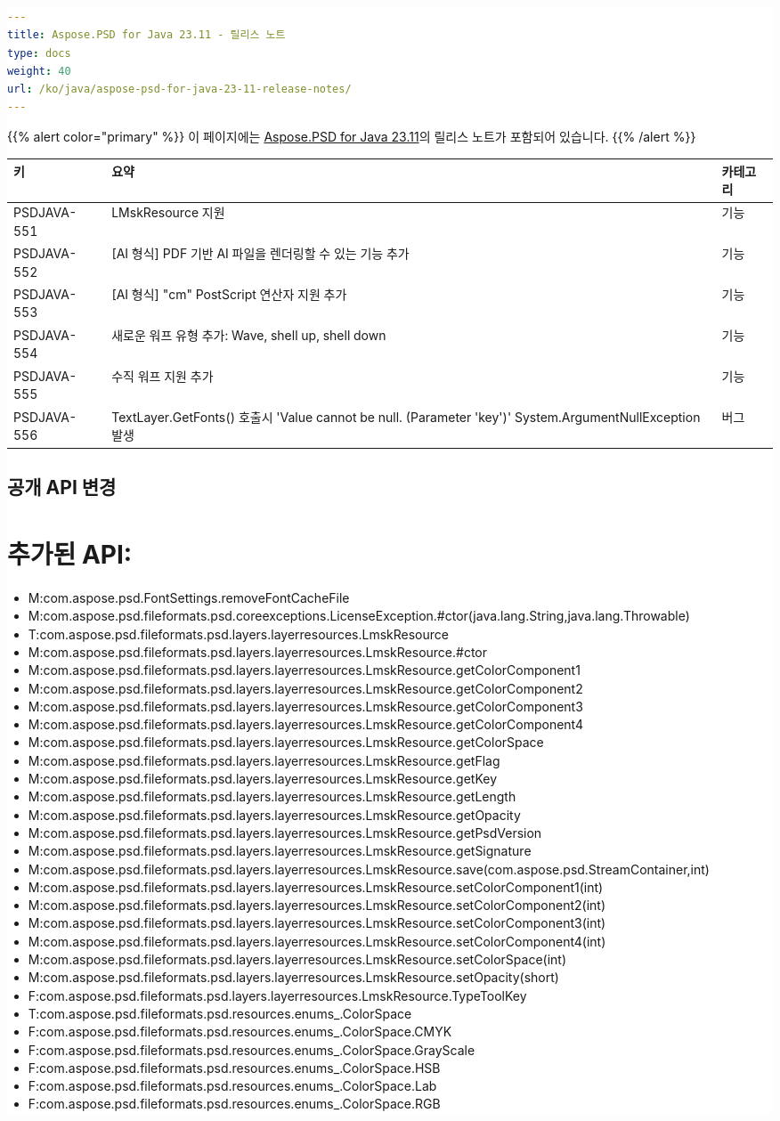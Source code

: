 ```yaml
---
title: Aspose.PSD for Java 23.11 - 릴리스 노트
type: docs
weight: 40
url: /ko/java/aspose-psd-for-java-23-11-release-notes/
---
```


{{% alert color="primary" %}} 이 페이지에는 [Aspose.PSD for Java 23.11](https://downloads.aspose.com/psd/java/new-releases/aspose.psd-for-java-23.11/)의 릴리스 노트가 포함되어 있습니다. {{% /alert %}}

| **키**         | **요약**                                                                                                    | **카테고리** |
|:---------------|:-----------------------------------------------------------------------------------------------------------|:-------------|
| PSDJAVA-551    | LMskResource 지원                                                                                          |    기능     |
| PSDJAVA-552    | [AI 형식] PDF 기반 AI 파일을 렌더링할 수 있는 기능 추가                                                     |    기능     |
| PSDJAVA-553    | [AI 형식] "cm" PostScript 연산자 지원 추가                                                                  |    기능     |
| PSDJAVA-554    | 새로운 워프 유형 추가: Wave, shell up, shell down                                                           |    기능     |
| PSDJAVA-555    | 수직 워프 지원 추가                                                                                        |    기능     |
| PSDJAVA-556    | TextLayer.GetFonts() 호출시 'Value cannot be null. (Parameter 'key')' System.ArgumentNullException 발생        |      버그     |

## **공개 API 변경**
# **추가된 API:**

- M:com.aspose.psd.FontSettings.removeFontCacheFile
- M:com.aspose.psd.fileformats.psd.coreexceptions.LicenseException.#ctor(java.lang.String,java.lang.Throwable)
- T:com.aspose.psd.fileformats.psd.layers.layerresources.LmskResource
- M:com.aspose.psd.fileformats.psd.layers.layerresources.LmskResource.#ctor
- M:com.aspose.psd.fileformats.psd.layers.layerresources.LmskResource.getColorComponent1
- M:com.aspose.psd.fileformats.psd.layers.layerresources.LmskResource.getColorComponent2
- M:com.aspose.psd.fileformats.psd.layers.layerresources.LmskResource.getColorComponent3
- M:com.aspose.psd.fileformats.psd.layers.layerresources.LmskResource.getColorComponent4
- M:com.aspose.psd.fileformats.psd.layers.layerresources.LmskResource.getColorSpace
- M:com.aspose.psd.fileformats.psd.layers.layerresources.LmskResource.getFlag
- M:com.aspose.psd.fileformats.psd.layers.layerresources.LmskResource.getKey
- M:com.aspose.psd.fileformats.psd.layers.layerresources.LmskResource.getLength
- M:com.aspose.psd.fileformats.psd.layers.layerresources.LmskResource.getOpacity
- M:com.aspose.psd.fileformats.psd.layers.layerresources.LmskResource.getPsdVersion
- M:com.aspose.psd.fileformats.psd.layers.layerresources.LmskResource.getSignature
- M:com.aspose.psd.fileformats.psd.layers.layerresources.LmskResource.save(com.aspose.psd.StreamContainer,int)
- M:com.aspose.psd.fileformats.psd.layers.layerresources.LmskResource.setColorComponent1(int)
- M:com.aspose.psd.fileformats.psd.layers.layerresources.LmskResource.setColorComponent2(int)
- M:com.aspose.psd.fileformats.psd.layers.layerresources.LmskResource.setColorComponent3(int)
- M:com.aspose.psd.fileformats.psd.layers.layerresources.LmskResource.setColorComponent4(int)
- M:com.aspose.psd.fileformats.psd.layers.layerresources.LmskResource.setColorSpace(int)
- M:com.aspose.psd.fileformats.psd.layers.layerresources.LmskResource.setOpacity(short)
- F:com.aspose.psd.fileformats.psd.layers.layerresources.LmskResource.TypeToolKey
- T:com.aspose.psd.fileformats.psd.resources.enums_.ColorSpace
- F:com.aspose.psd.fileformats.psd.resources.enums_.ColorSpace.CMYK
- F:com.aspose.psd.fileformats.psd.resources.enums_.ColorSpace.GrayScale
- F:com.aspose.psd.fileformats.psd.resources.enums_.ColorSpace.HSB
- F:com.aspose.psd.fileformats.psd.resources.enums_.ColorSpace.Lab
- F:com.aspose.psd.fileformats.psd.resources.enums_.ColorSpace.RGB
